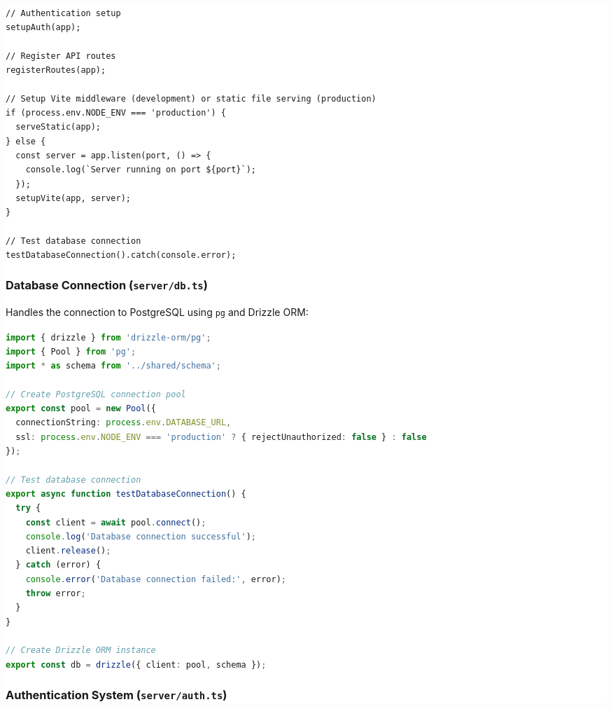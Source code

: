 ```
// Authentication setup
setupAuth(app);

// Register API routes
registerRoutes(app);

// Setup Vite middleware (development) or static file serving (production)
if (process.env.NODE_ENV === 'production') {
  serveStatic(app);
} else {
  const server = app.listen(port, () => {
    console.log(`Server running on port ${port}`);
  });
  setupVite(app, server);
}

// Test database connection
testDatabaseConnection().catch(console.error);
```

### Database Connection (`server/db.ts`)

Handles the connection to PostgreSQL using `pg` and Drizzle ORM:

```typescript
import { drizzle } from 'drizzle-orm/pg'; 
import { Pool } from 'pg';
import * as schema from '../shared/schema';

// Create PostgreSQL connection pool
export const pool = new Pool({ 
  connectionString: process.env.DATABASE_URL,
  ssl: process.env.NODE_ENV === 'production' ? { rejectUnauthorized: false } : false
});

// Test database connection
export async function testDatabaseConnection() {
  try {
    const client = await pool.connect();
    console.log('Database connection successful');
    client.release();
  } catch (error) {
    console.error('Database connection failed:', error);
    throw error;
  }
}

// Create Drizzle ORM instance
export const db = drizzle({ client: pool, schema });
```

### Authentication System (`server/auth.ts`)
